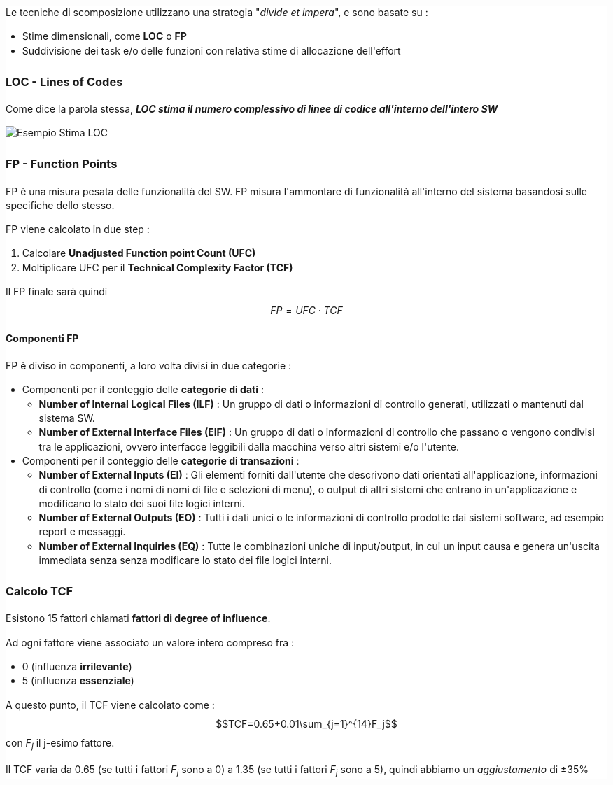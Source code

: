 Le tecniche di scomposizione utilizzano una strategia "*divide et impera*", e sono basate su :
- Stime dimensionali, come **LOC** o **FP**
- Suddivisione dei task e/o delle funzioni con relativa stime di allocazione dell'effort

### LOC - Lines of Codes

Come dice la parola stessa, ***LOC stima il numero complessivo di linee di codice all'interno dell'intero SW***

![Esempio Stima LOC](EsempioLOC.png)

### FP - Function Points

FP è una misura pesata delle funzionalità del SW.
FP misura l'ammontare di funzionalità all'interno del sistema basandosi sulle specifiche dello stesso.

FP viene calcolato in due step :
1. Calcolare **Unadjusted Function point Count (UFC)**
2. Moltiplicare UFC per il **Technical Complexity Factor (TCF)**

Il FP finale sarà quindi $$FP=UFC\cdot TCF$$
#### Componenti FP

FP è diviso in componenti, a loro volta divisi in due categorie :
- Componenti per il conteggio delle **categorie di dati** :
    - **Number of Internal Logical Files (ILF)** : Un gruppo di dati o informazioni di controllo generati, utilizzati o mantenuti dal sistema SW.
    - **Number of External Interface Files (EIF)** : Un gruppo di dati o informazioni di controllo che passano o vengono condivisi tra le applicazioni, ovvero interfacce leggibili dalla macchina verso altri sistemi e/o l'utente.
- Componenti per il conteggio delle **categorie di transazioni** :
    - **Number of External Inputs (EI)** : Gli elementi forniti dall'utente che descrivono dati orientati all'applicazione, informazioni di controllo (come i nomi di nomi di file e selezioni di menu), o output di altri sistemi che entrano in un'applicazione e modificano lo stato dei suoi file logici interni.
    - **Number of External Outputs (EO)** : Tutti i dati unici o le informazioni di controllo prodotte dai sistemi software, ad esempio report e messaggi.
    - **Number of External Inquiries (EQ)** : Tutte le combinazioni uniche di input/output, in cui un input causa e genera un'uscita immediata senza senza modificare lo stato dei file logici interni.
### Calcolo TCF

Esistono 15 fattori chiamati **fattori di degree of influence**.

Ad ogni fattore viene associato un valore intero compreso fra :
- 0 (influenza **irrilevante**)
- 5 (influenza **essenziale**)

A questo punto, il TCF viene calcolato come : $$TCF=0.65+0.01\sum_{j=1}^{14}F_j$$
con $F_j$ il j-esimo fattore.

Il TCF varia da $0.65$ (se tutti i fattori $F_j$ sono a $0$) a $1.35$ (se tutti i fattori $F_j$ sono a 5), quindi abbiamo un *aggiustamento* di $\pm 35\%$
